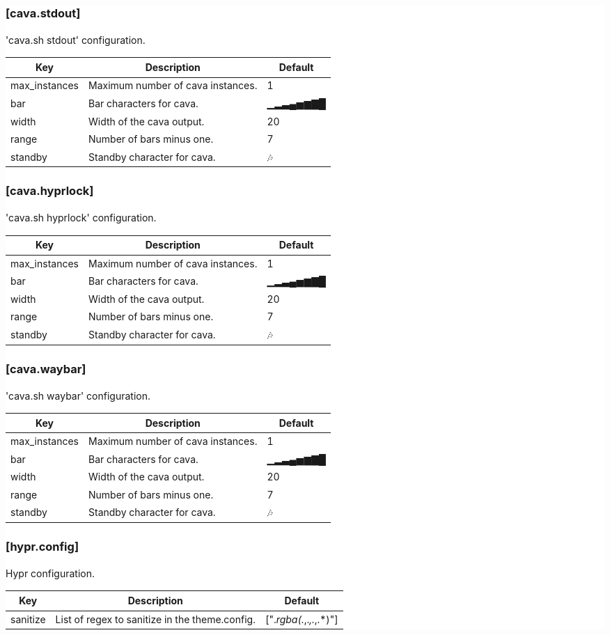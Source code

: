 ### [cava.stdout]

'cava.sh stdout' configuration.

| Key | Description | Default |
| --- | ----------- | ------- |
| max_instances | Maximum number of cava instances. | 1 |
| bar | Bar characters for cava. | ▁▂▃▄▅▆▇█ |
| width | Width of the cava output. | 20 |
| range | Number of bars minus one. | 7 |
| standby | Standby character for cava. | 🎶 |

### [cava.hyprlock]

'cava.sh hyprlock' configuration.

| Key | Description | Default |
| --- | ----------- | ------- |
| max_instances | Maximum number of cava instances. | 1 |
| bar | Bar characters for cava. | ▁▂▃▄▅▆▇█ |
| width | Width of the cava output. | 20 |
| range | Number of bars minus one. | 7 |
| standby | Standby character for cava. | 🎶 |

### [cava.waybar]

'cava.sh waybar' configuration.

| Key | Description | Default |
| --- | ----------- | ------- |
| max_instances | Maximum number of cava instances. | 1 |
| bar | Bar characters for cava. | ▁▂▃▄▅▆▇█ |
| width | Width of the cava output. | 20 |
| range | Number of bars minus one. | 7 |
| standby | Standby character for cava. | 🎶 |

### [hypr.config]

Hypr configuration.

| Key | Description | Default |
| --- | ----------- | ------- |
| sanitize | List of regex to sanitize in the theme.config. | [".*rgba\(.*,.*,.*,.*\)"] |
